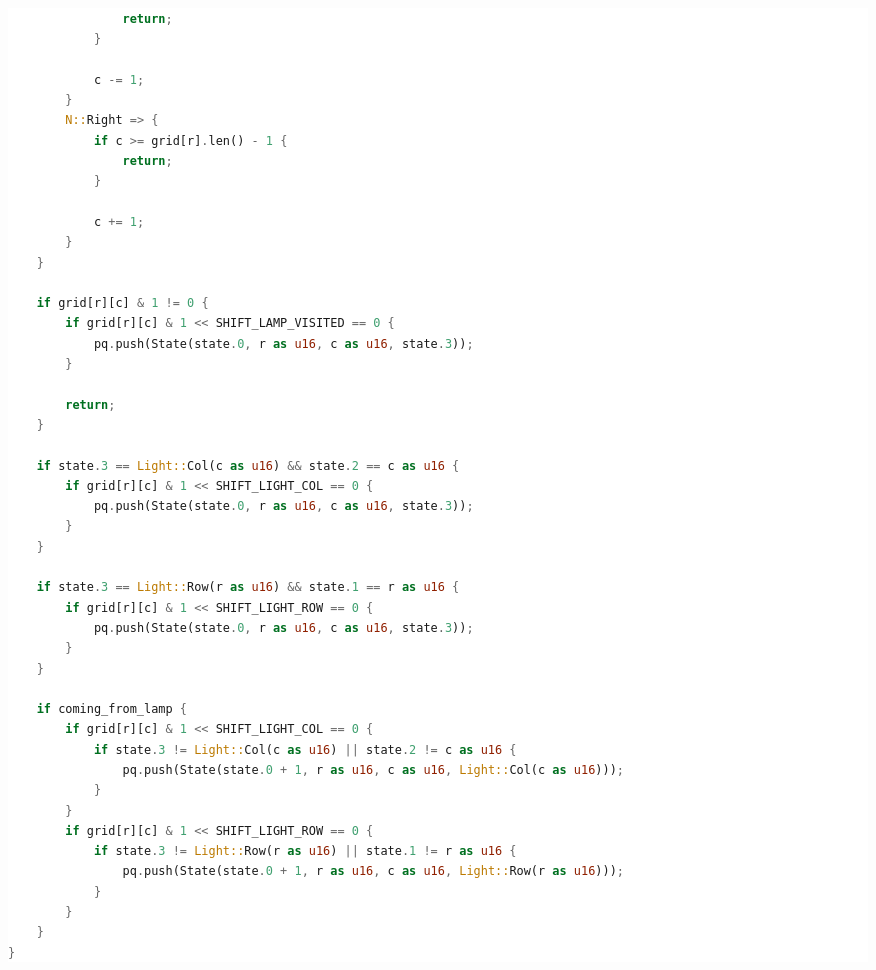```rust
                return;
            }

            c -= 1;
        }
        N::Right => {
            if c >= grid[r].len() - 1 {
                return;
            }

            c += 1;
        }
    }

    if grid[r][c] & 1 != 0 {
        if grid[r][c] & 1 << SHIFT_LAMP_VISITED == 0 {
            pq.push(State(state.0, r as u16, c as u16, state.3));
        }

        return;
    }

    if state.3 == Light::Col(c as u16) && state.2 == c as u16 {
        if grid[r][c] & 1 << SHIFT_LIGHT_COL == 0 {
            pq.push(State(state.0, r as u16, c as u16, state.3));
        }
    }

    if state.3 == Light::Row(r as u16) && state.1 == r as u16 {
        if grid[r][c] & 1 << SHIFT_LIGHT_ROW == 0 {
            pq.push(State(state.0, r as u16, c as u16, state.3));
        }
    }

    if coming_from_lamp {
        if grid[r][c] & 1 << SHIFT_LIGHT_COL == 0 {
            if state.3 != Light::Col(c as u16) || state.2 != c as u16 {
                pq.push(State(state.0 + 1, r as u16, c as u16, Light::Col(c as u16)));
            }
        }
        if grid[r][c] & 1 << SHIFT_LIGHT_ROW == 0 {
            if state.3 != Light::Row(r as u16) || state.1 != r as u16 {
                pq.push(State(state.0 + 1, r as u16, c as u16, Light::Row(r as u16)));
            }
        }
    }
}
```